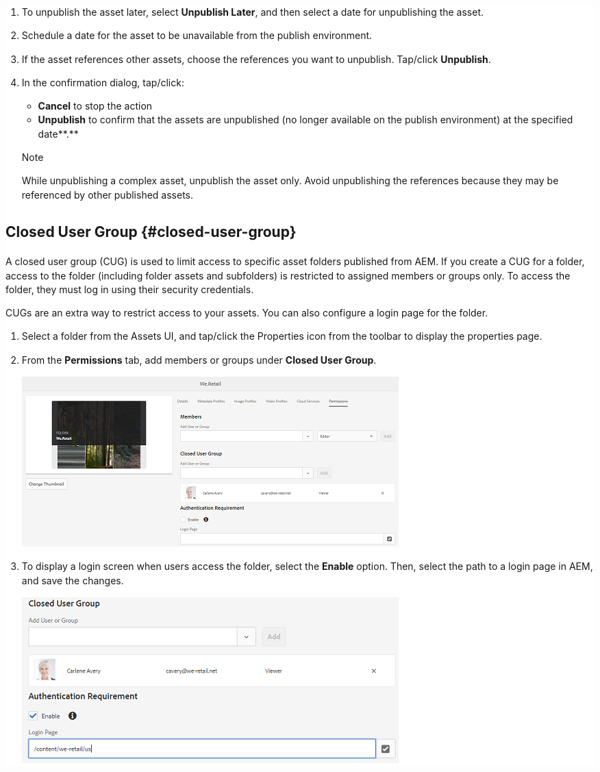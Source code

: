 1. To unpublish the asset later, select **Unpublish Later**, and then select a date for unpublishing the asset.
1. Schedule a date for the asset to be unavailable from the publish environment.
1. If the asset references other assets, choose the references you want to unpublish. Tap/click **Unpublish**.
1. In the confirmation dialog, tap/click:

    * **Cancel** to stop the action
    * **Unpublish** to confirm that the assets are unpublished (no longer available on the publish environment) at the specified date**.**

   >[!NOTE]
   >
   >While unpublishing a complex asset, unpublish the asset only. Avoid unpublishing the references because they may be referenced by other published assets.

## Closed User Group {#closed-user-group}

A closed user group (CUG) is used to limit access to specific asset folders published from AEM. If you create a CUG for a folder, access to the folder (including folder assets and subfolders) is restricted to assigned members or groups only. To access the folder, they must log in using their security credentials.

CUGs are an extra way to restrict access to your assets. You can also configure a login page for the folder.



1. Select a folder from the Assets UI, and tap/click the Properties icon from the toolbar to display the properties page.
1. From the **Permissions** tab, add members or groups under **Closed User Group**.

   ![](assets/add_user.png)

1. To display a login screen when users access the folder, select the **Enable** option. Then, select the path to a login page in AEM, and save the changes.

   ![](assets/login_page.png)
